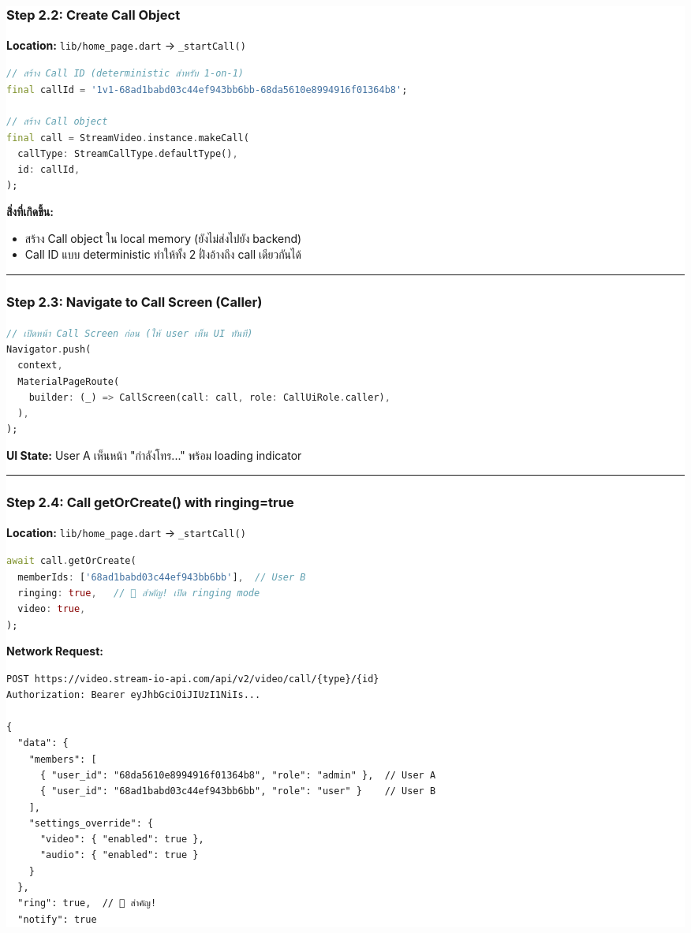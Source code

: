 
### Step 2.2: Create Call Object

**Location:** `lib/home_page.dart` → `_startCall()`

```dart
// สร้าง Call ID (deterministic สำหรับ 1-on-1)
final callId = '1v1-68ad1babd03c44ef943bb6bb-68da5610e8994916f01364b8';

// สร้าง Call object
final call = StreamVideo.instance.makeCall(
  callType: StreamCallType.defaultType(),
  id: callId,
);
```

**สิ่งที่เกิดขึ้น:**
- สร้าง Call object ใน local memory (ยังไม่ส่งไปยัง backend)
- Call ID แบบ deterministic ทำให้ทั้ง 2 ฝั่งอ้างถึง call เดียวกันได้

---

### Step 2.3: Navigate to Call Screen (Caller)

```dart
// เปิดหน้า Call Screen ก่อน (ให้ user เห็น UI ทันที)
Navigator.push(
  context,
  MaterialPageRoute(
    builder: (_) => CallScreen(call: call, role: CallUiRole.caller),
  ),
);
```

**UI State:** User A เห็นหน้า "กำลังโทร..." พร้อม loading indicator

---

### Step 2.4: Call getOrCreate() with ringing=true

**Location:** `lib/home_page.dart` → `_startCall()`

```dart
await call.getOrCreate(
  memberIds: ['68ad1babd03c44ef943bb6bb'],  // User B
  ringing: true,   // 🔔 สำคัญ! เปิด ringing mode
  video: true,
);
```

**Network Request:**
```http
POST https://video.stream-io-api.com/api/v2/video/call/{type}/{id}
Authorization: Bearer eyJhbGciOiJIUzI1NiIs...

{
  "data": {
    "members": [
      { "user_id": "68da5610e8994916f01364b8", "role": "admin" },  // User A
      { "user_id": "68ad1babd03c44ef943bb6bb", "role": "user" }    // User B
    ],
    "settings_override": {
      "video": { "enabled": true },
      "audio": { "enabled": true }
    }
  },
  "ring": true,  // 🔔 สำคัญ!
  "notify": true
```